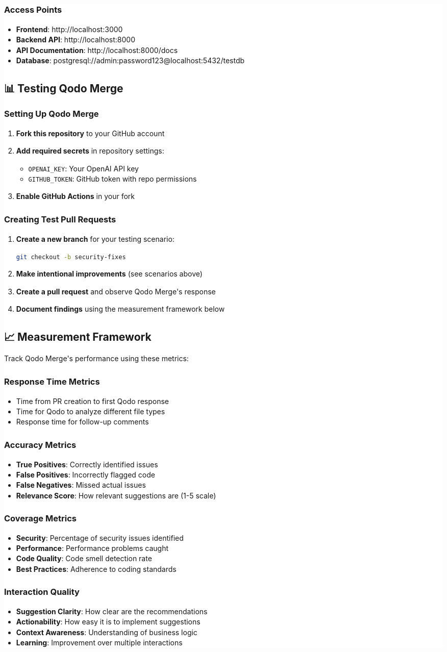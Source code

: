 ### Access Points
- **Frontend**: http://localhost:3000
- **Backend API**: http://localhost:8000
- **API Documentation**: http://localhost:8000/docs
- **Database**: postgresql://admin:password123@localhost:5432/testdb

## 📊 Testing Qodo Merge

### Setting Up Qodo Merge

1. **Fork this repository** to your GitHub account
2. **Add required secrets** in repository settings:
   - `OPENAI_KEY`: Your OpenAI API key
   - `GITHUB_TOKEN`: GitHub token with repo permissions

3. **Enable GitHub Actions** in your fork

### Creating Test Pull Requests

1. **Create a new branch** for your testing scenario:
   ```bash
   git checkout -b security-fixes
   ```

2. **Make intentional improvements** (see scenarios above)

3. **Create a pull request** and observe Qodo Merge's response

4. **Document findings** using the measurement framework below

## 📈 Measurement Framework

Track Qodo Merge's performance using these metrics:

### Response Time Metrics
- Time from PR creation to first Qodo response
- Time for Qodo to analyze different file types
- Response time for follow-up comments

### Accuracy Metrics
- **True Positives**: Correctly identified issues
- **False Positives**: Incorrectly flagged code
- **False Negatives**: Missed actual issues
- **Relevance Score**: How relevant suggestions are (1-5 scale)

### Coverage Metrics
- **Security**: Percentage of security issues identified
- **Performance**: Performance problems caught
- **Code Quality**: Code smell detection rate
- **Best Practices**: Adherence to coding standards

### Interaction Quality
- **Suggestion Clarity**: How clear are the recommendations
- **Actionability**: How easy it is to implement suggestions
- **Context Awareness**: Understanding of business logic
- **Learning**: Improvement over multiple interactions
